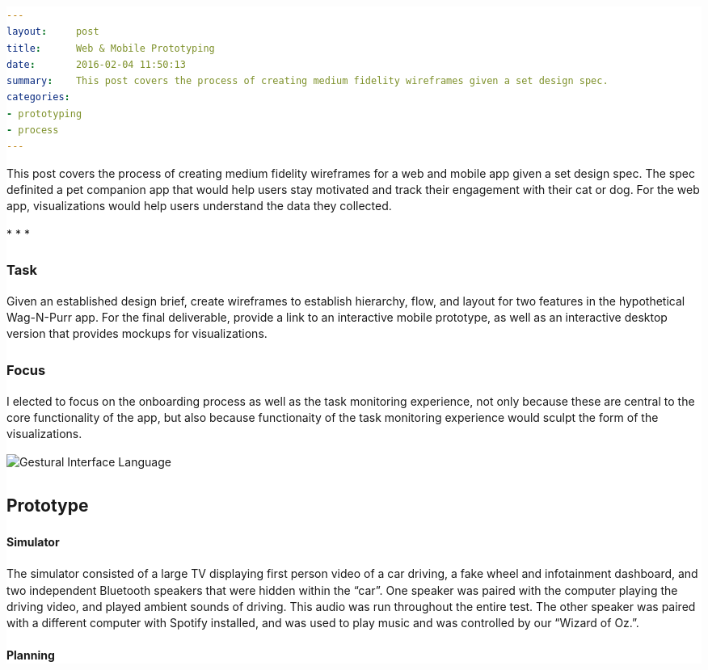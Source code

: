 ```yaml
---
layout:     post
title:      Web & Mobile Prototyping
date:       2016-02-04 11:50:13
summary:    This post covers the process of creating medium fidelity wireframes given a set design spec.  
categories: 
- prototyping
- process
---
```


<p class='regular' markdown='1'>
	This post covers the process of creating medium fidelity wireframes for a web and mobile app given a set design spec. The spec definited a pet companion app that would help users stay motivated and track their engagement with their cat or dog. For the web app, visualizations would help users understand the data they collected.    
</p>

<p class="center"> * * * </p>


### Task
Given an established design brief, create wireframes to establish hierarchy,  flow, and layout for two features in the hypothetical Wag-N-Purr app. For the final deliverable, provide a link to an interactive mobile prototype, as well as an interactive desktop version that provides mockups for visualizations.

### Focus
I elected to focus on the onboarding process as well as the  task monitoring experience, not only because these are central to the core functionality of the app, but also because functionaity of the task monitoring experience would sculpt the form of the visualizations.

![Gestural Interface Language](/images/blog/wizard-of-oz/gesture-language.png)
 

## Prototype

<iframe width="438" height="930" src="//invis.io/KN6MVP79X" frameborder="0" allowfullscreen></iframe>

#### Simulator
The simulator consisted of a large TV displaying first person video of a car driving, a fake wheel and infotainment dashboard, and two independent Bluetooth speakers that were hidden within the “car”. One speaker was paired with the computer playing the driving video, and played ambient sounds of driving. This audio was run throughout the entire test. The other speaker was paired with a different computer with Spotify installed, and was used to play music and was controlled by our “Wizard of Oz.”.

#### Planning